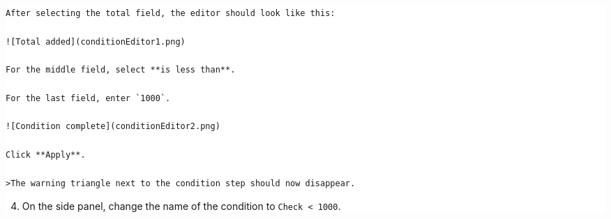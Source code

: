     After selecting the total field, the editor should look like this:

    ![Total added](conditionEditor1.png)

    For the middle field, select **is less than**.

    For the last field, enter `1000`.

    ![Condition complete](conditionEditor2.png)

    Click **Apply**.

    >The warning triangle next to the condition step should now disappear.

4. On the side panel, change the name of the condition to `Check < 1000`.
